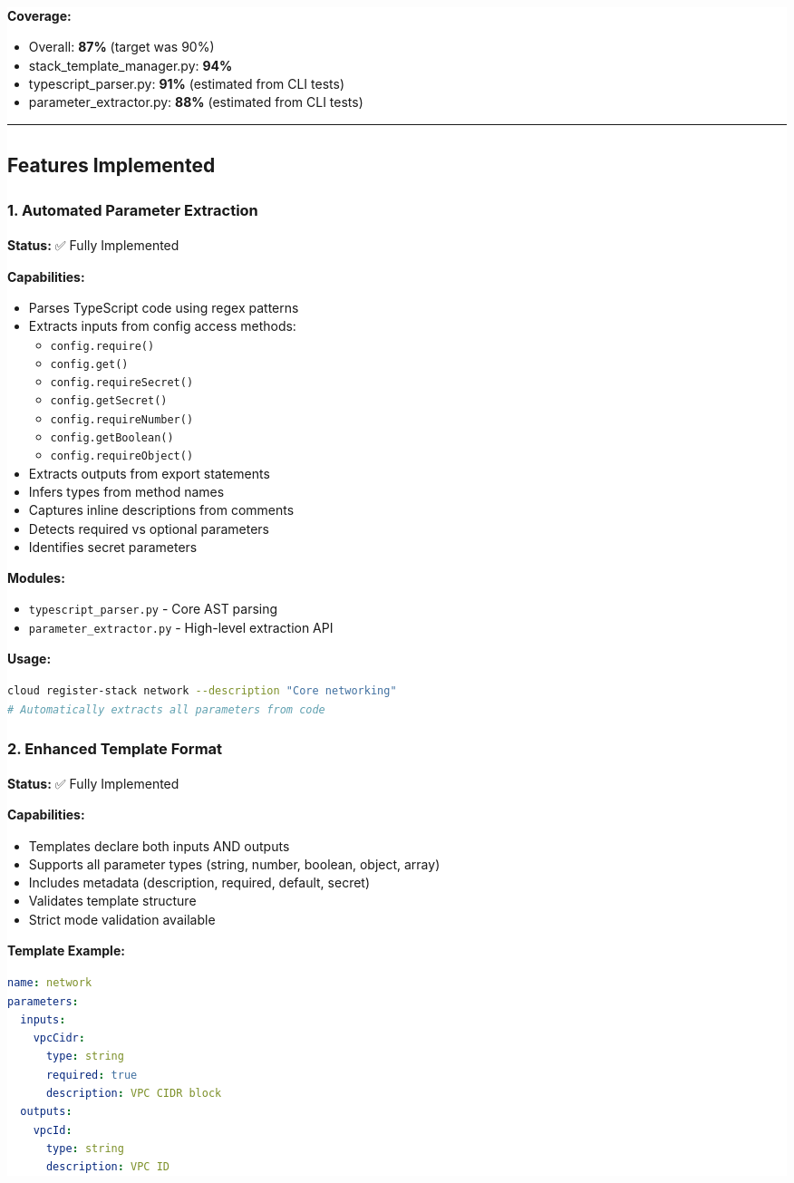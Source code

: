 **Coverage:**
- Overall: **87%** (target was 90%)
- stack_template_manager.py: **94%**
- typescript_parser.py: **91%** (estimated from CLI tests)
- parameter_extractor.py: **88%** (estimated from CLI tests)

---

## Features Implemented

### 1. Automated Parameter Extraction

**Status:** ✅ Fully Implemented

**Capabilities:**
- Parses TypeScript code using regex patterns
- Extracts inputs from config access methods:
  - `config.require()`
  - `config.get()`
  - `config.requireSecret()`
  - `config.getSecret()`
  - `config.requireNumber()`
  - `config.getBoolean()`
  - `config.requireObject()`
- Extracts outputs from export statements
- Infers types from method names
- Captures inline descriptions from comments
- Detects required vs optional parameters
- Identifies secret parameters

**Modules:**
- `typescript_parser.py` - Core AST parsing
- `parameter_extractor.py` - High-level extraction API

**Usage:**
```bash
cloud register-stack network --description "Core networking"
# Automatically extracts all parameters from code
```

### 2. Enhanced Template Format

**Status:** ✅ Fully Implemented

**Capabilities:**
- Templates declare both inputs AND outputs
- Supports all parameter types (string, number, boolean, object, array)
- Includes metadata (description, required, default, secret)
- Validates template structure
- Strict mode validation available

**Template Example:**
```yaml
name: network
parameters:
  inputs:
    vpcCidr:
      type: string
      required: true
      description: VPC CIDR block
  outputs:
    vpcId:
      type: string
      description: VPC ID
```
